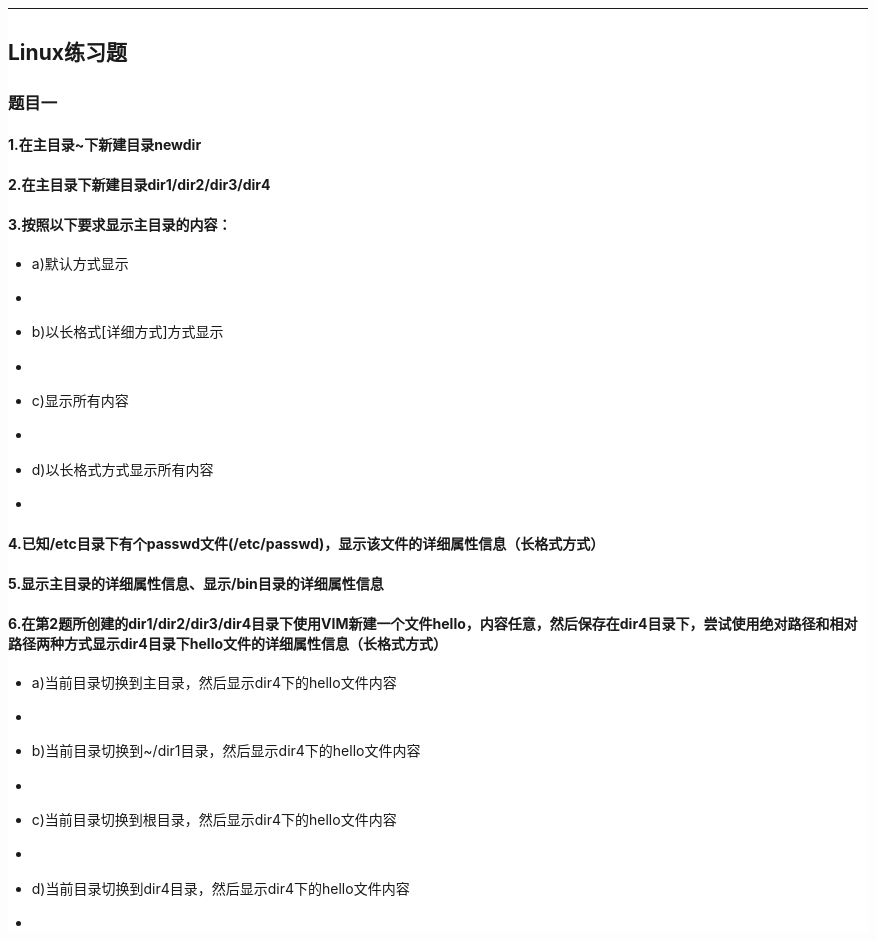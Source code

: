 -----


## Linux练习题

### 题目一

#### 1.在主目录~下新建目录newdir

>

#### 2.在主目录下新建目录dir1/dir2/dir3/dir4

>

#### 3.按照以下要求显示主目录的内容：

- a)默认方式显示

- >

- b)以长格式[详细方式]方式显示

- >

- c)显示所有内容

- >

- d)以长格式方式显示所有内容

- >

#### 4.已知/etc目录下有个passwd文件(/etc/passwd)，显示该文件的详细属性信息（长格式方式）

>

#### 5.显示主目录的详细属性信息、显示/bin目录的详细属性信息

>

#### 6.在第2题所创建的dir1/dir2/dir3/dir4目录下使用VIM新建一个文件hello，内容任意，然后保存在dir4目录下，尝试使用绝对路径和相对路径两种方式显示dir4目录下hello文件的详细属性信息（长格式方式）

- a)当前目录切换到主目录，然后显示dir4下的hello文件内容

- >

- b)当前目录切换到~/dir1目录，然后显示dir4下的hello文件内容

- >

- c)当前目录切换到根目录，然后显示dir4下的hello文件内容

- >

- d)当前目录切换到dir4目录，然后显示dir4下的hello文件内容

- >
